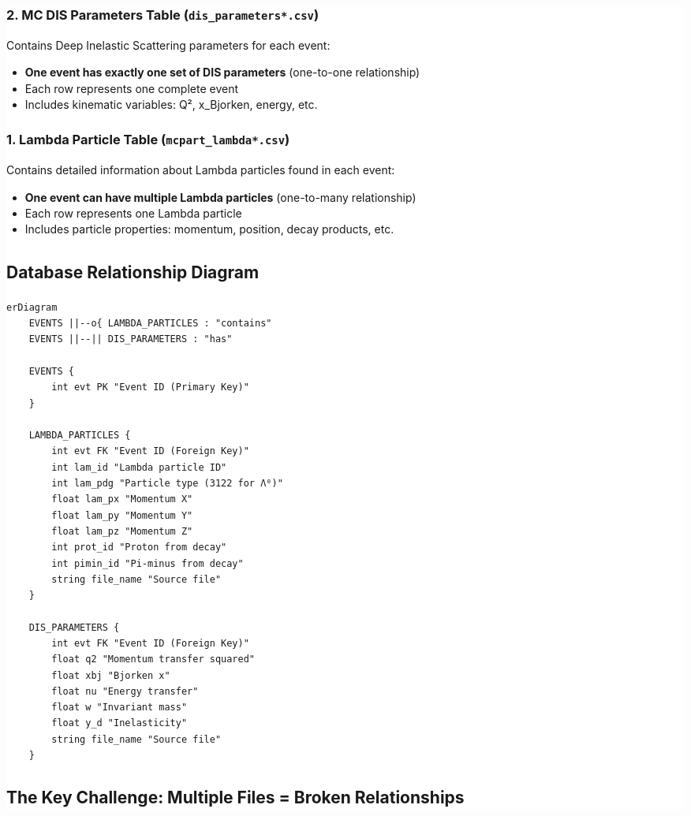 ### 2. MC DIS Parameters Table (`dis_parameters*.csv`)  
Contains Deep Inelastic Scattering parameters for each event:
- **One event has exactly one set of DIS parameters** (one-to-one relationship)
- Each row represents one complete event
- Includes kinematic variables: Q², x_Bjorken, energy, etc.



### 1. Lambda Particle Table (`mcpart_lambda*.csv`)
Contains detailed information about Lambda particles found in each event:
- **One event can have multiple Lambda particles** (one-to-many relationship)
- Each row represents one Lambda particle
- Includes particle properties: momentum, position, decay products, etc.


## Database Relationship Diagram

```mermaid
erDiagram
    EVENTS ||--o{ LAMBDA_PARTICLES : "contains"
    EVENTS ||--|| DIS_PARAMETERS : "has"
    
    EVENTS {
        int evt PK "Event ID (Primary Key)"
    }
    
    LAMBDA_PARTICLES {
        int evt FK "Event ID (Foreign Key)"
        int lam_id "Lambda particle ID"
        int lam_pdg "Particle type (3122 for Λ⁰)"
        float lam_px "Momentum X"
        float lam_py "Momentum Y" 
        float lam_pz "Momentum Z"
        int prot_id "Proton from decay"
        int pimin_id "Pi-minus from decay"
        string file_name "Source file"
    }
    
    DIS_PARAMETERS {
        int evt FK "Event ID (Foreign Key)"
        float q2 "Momentum transfer squared"
        float xbj "Bjorken x"
        float nu "Energy transfer"
        float w "Invariant mass"
        float y_d "Inelasticity"
        string file_name "Source file"
    }
```

## The Key Challenge: Multiple Files = Broken Relationships
